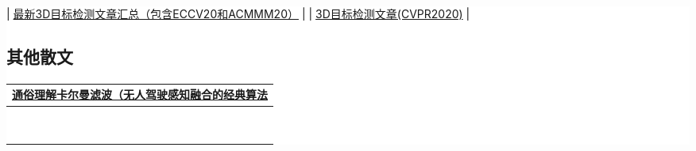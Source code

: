 | [最新3D目标检测文章汇总（包含ECCV20和ACMMM20）](https://www.cnblogs.com/YongQiVisionIMAX/p/13471648.html) |
| [3D目标检测文章(CVPR2020)](https://www.cnblogs.com/YongQiVisionIMAX/p/13414061.html) |



## 其他散文

| [通俗理解卡尔曼滤波（无人驾驶感知融合的经典算法](https://blog.csdn.net/v_JULY_v/article/details/120344668) |
| ------------------------------------------------------------ |
|                                                              |
|                                                              |
|                                                              |
|                                                              |
|                                                              |
|                                                              |
|                                                              |
|                                                              |
|                                                              |

